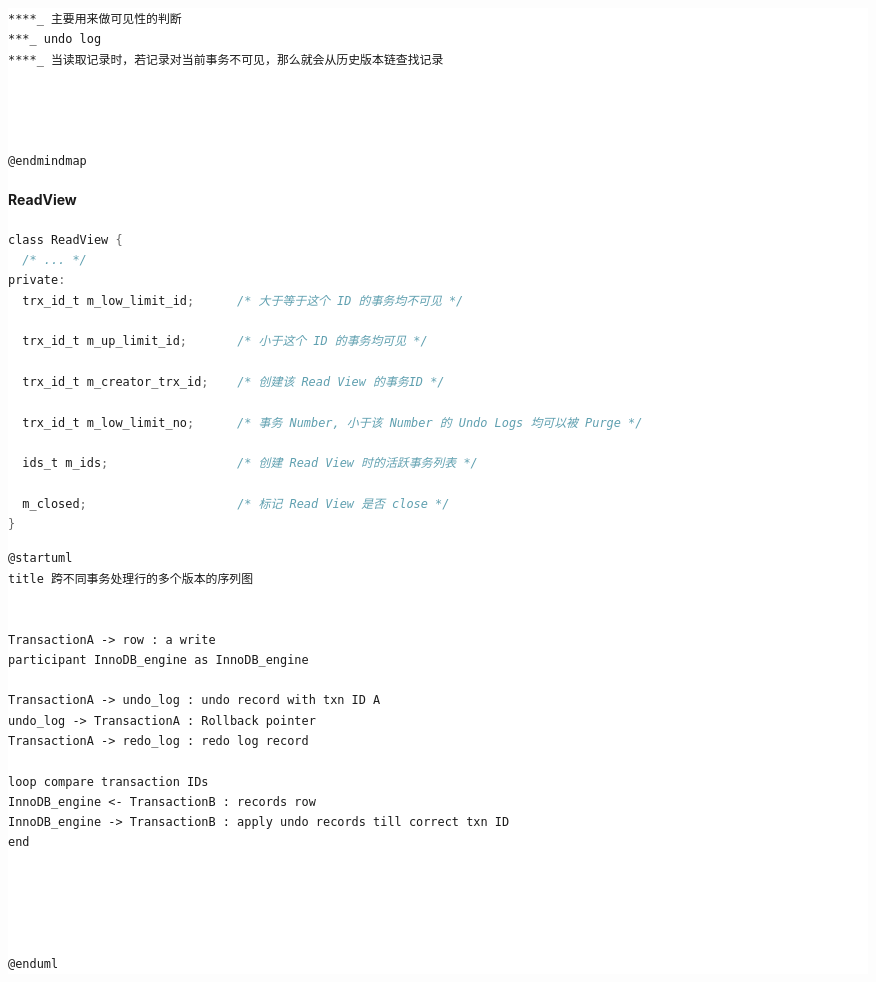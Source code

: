 ```plantuml
****_ 主要用来做可见性的判断
***_ undo log
****_ 当读取记录时，若记录对当前事务不可见，那么就会从历史版本链查找记录   




@endmindmap
```

#### ReadView
```c
class ReadView {
  /* ... */
private:
  trx_id_t m_low_limit_id;      /* 大于等于这个 ID 的事务均不可见 */

  trx_id_t m_up_limit_id;       /* 小于这个 ID 的事务均可见 */

  trx_id_t m_creator_trx_id;    /* 创建该 Read View 的事务ID */

  trx_id_t m_low_limit_no;      /* 事务 Number, 小于该 Number 的 Undo Logs 均可以被 Purge */

  ids_t m_ids;                  /* 创建 Read View 时的活跃事务列表 */

  m_closed;                     /* 标记 Read View 是否 close */
}

```


```plantuml
@startuml
title 跨不同事务处理行的多个版本的序列图


TransactionA -> row : a write
participant InnoDB_engine as InnoDB_engine

TransactionA -> undo_log : undo record with txn ID A 
undo_log -> TransactionA : Rollback pointer
TransactionA -> redo_log : redo log record

loop compare transaction IDs
InnoDB_engine <- TransactionB : records row
InnoDB_engine -> TransactionB : apply undo records till correct txn ID
end





@enduml
```
